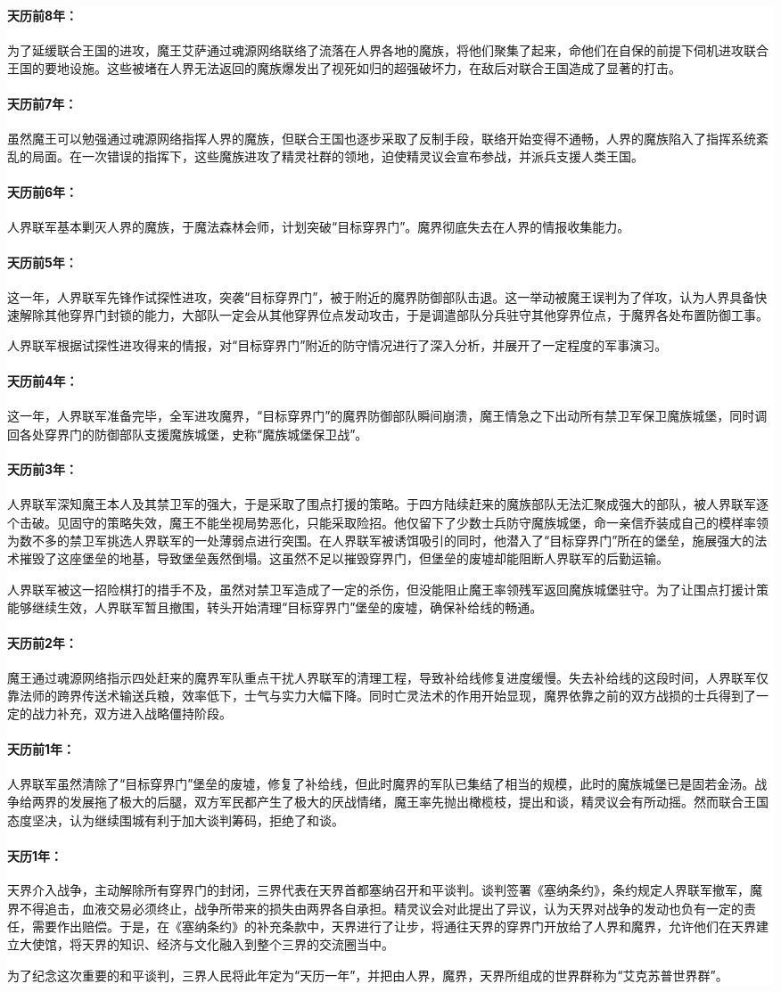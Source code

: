 #### 天历前8年：

为了延缓联合王国的进攻，魔王艾萨通过魂源网络联络了流落在人界各地的魔族，将他们聚集了起来，命他们在自保的前提下伺机进攻联合王国的要地设施。这些被堵在人界无法返回的魔族爆发出了视死如归的超强破坏力，在敌后对联合王国造成了显著的打击。

#### 天历前7年：

虽然魔王可以勉强通过魂源网络指挥人界的魔族，但联合王国也逐步采取了反制手段，联络开始变得不通畅，人界的魔族陷入了指挥系统紊乱的局面。在一次错误的指挥下，这些魔族进攻了精灵社群的领地，迫使精灵议会宣布参战，并派兵支援人类王国。

#### 天历前6年：

人界联军基本剿灭人界的魔族，于魔法森林会师，计划突破“目标穿界门”。魔界彻底失去在人界的情报收集能力。

#### 天历前5年：

这一年，人界联军先锋作试探性进攻，突袭“目标穿界门”，被于附近的魔界防御部队击退。这一举动被魔王误判为了佯攻，认为人界具备快速解除其他穿界门封锁的能力，大部队一定会从其他穿界位点发动攻击，于是调遣部队分兵驻守其他穿界位点，于魔界各处布置防御工事。

人界联军根据试探性进攻得来的情报，对“目标穿界门”附近的防守情况进行了深入分析，并展开了一定程度的军事演习。

#### 天历前4年：

这一年，人界联军准备完毕，全军进攻魔界，“目标穿界门”的魔界防御部队瞬间崩溃，魔王情急之下出动所有禁卫军保卫魔族城堡，同时调回各处穿界门的防御部队支援魔族城堡，史称“魔族城堡保卫战”。

#### 天历前3年：

人界联军深知魔王本人及其禁卫军的强大，于是采取了围点打援的策略。于四方陆续赶来的魔族部队无法汇聚成强大的部队，被人界联军逐个击破。见固守的策略失效，魔王不能坐视局势恶化，只能采取险招。他仅留下了少数士兵防守魔族城堡，命一亲信乔装成自己的模样率领为数不多的禁卫军挑选人界联军的一处薄弱点进行突围。在人界联军被诱饵吸引的同时，他潜入了“目标穿界门”所在的堡垒，施展强大的法术摧毁了这座堡垒的地基，导致堡垒轰然倒塌。这虽然不足以摧毁穿界门，但堡垒的废墟却能阻断人界联军的后勤运输。

人界联军被这一招险棋打的措手不及，虽然对禁卫军造成了一定的杀伤，但没能阻止魔王率领残军返回魔族城堡驻守。为了让围点打援计策能够继续生效，人界联军暂且撤围，转头开始清理“目标穿界门”堡垒的废墟，确保补给线的畅通。

#### 天历前2年：

魔王通过魂源网络指示四处赶来的魔界军队重点干扰人界联军的清理工程，导致补给线修复进度缓慢。失去补给线的这段时间，人界联军仅靠法师的跨界传送术输送兵粮，效率低下，士气与实力大幅下降。同时亡灵法术的作用开始显现，魔界依靠之前的双方战损的士兵得到了一定的战力补充，双方进入战略僵持阶段。

#### 天历前1年：

人界联军虽然清除了“目标穿界门”堡垒的废墟，修复了补给线，但此时魔界的军队已集结了相当的规模，此时的魔族城堡已是固若金汤。战争给两界的发展拖了极大的后腿，双方军民都产生了极大的厌战情绪，魔王率先抛出橄榄枝，提出和谈，精灵议会有所动摇。然而联合王国态度坚决，认为继续围城有利于加大谈判筹码，拒绝了和谈。

#### 天历1年：

天界介入战争，主动解除所有穿界门的封闭，三界代表在天界首都塞纳召开和平谈判。谈判签署《塞纳条约》，条约规定人界联军撤军，魔界不得追击，血液交易必须终止，战争所带来的损失由两界各自承担。精灵议会对此提出了异议，认为天界对战争的发动也负有一定的责任，需要作出赔偿。于是，在《塞纳条约》的补充条款中，天界进行了让步，将通往天界的穿界门开放给了人界和魔界，允许他们在天界建立大使馆，将天界的知识、经济与文化融入到整个三界的交流圈当中。

为了纪念这次重要的和平谈判，三界人民将此年定为“天历一年”，并把由人界，魔界，天界所组成的世界群称为“艾克苏普世界群”。